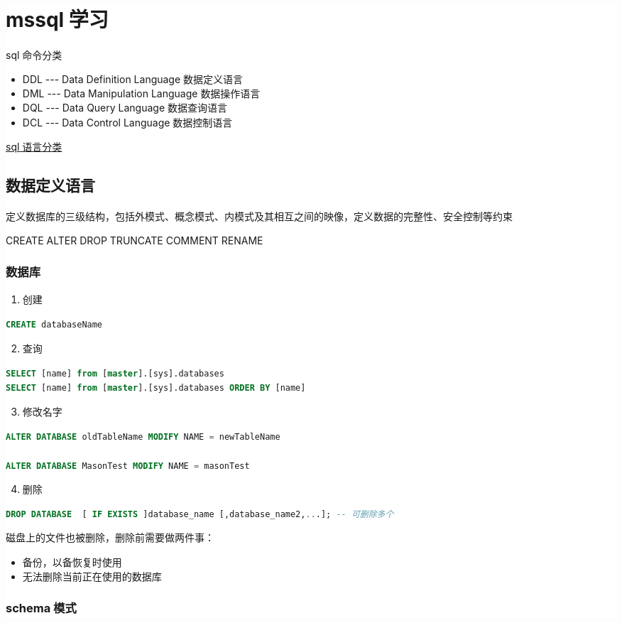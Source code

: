 # mssql 学习

sql 命令分类

- DDL --- Data Definition Language 数据定义语言
- DML --- Data Manipulation Language 数据操作语言
- DQL --- Data Query Language 数据查询语言
- DCL --- Data Control Language 数据控制语言

[sql 语言分类](https://media.geeksforgeeks.org/wp-content/uploads/20210920153429/new.png)

## 数据定义语言

定义数据库的三级结构，包括外模式、概念模式、内模式及其相互之间的映像，定义数据的完整性、安全控制等约束

CREATE
ALTER
DROP
TRUNCATE
COMMENT
RENAME

### 数据库

1. 创建

```sql
CREATE databaseName
```

2. 查询

```sql
SELECT [name] from [master].[sys].databases
SELECT [name] from [master].[sys].databases ORDER BY [name]
```

3. 修改名字

```sql
ALTER DATABASE oldTableName MODIFY NAME = newTableName

ALTER DATABASE MasonTest MODIFY NAME = masonTest
```

4. 删除

```sql
DROP DATABASE  [ IF EXISTS ]database_name [,database_name2,...]; -- 可删除多个
```

磁盘上的文件也被删除，删除前需要做两件事：

- 备份，以备恢复时使用
- 无法删除当前正在使用的数据库

### schema 模式
